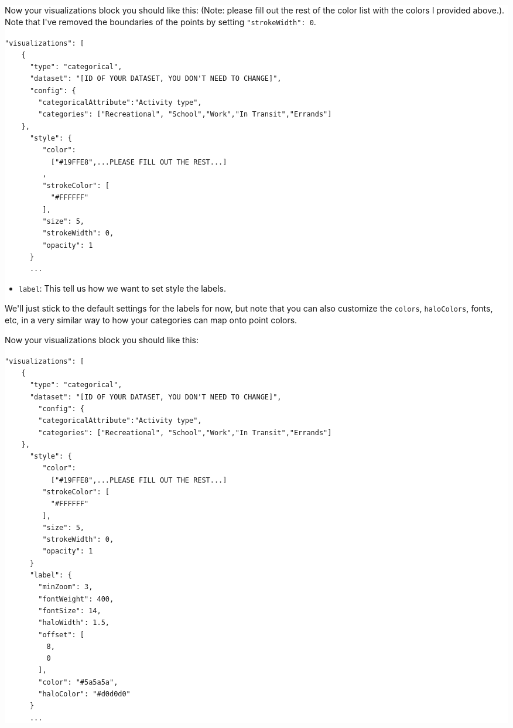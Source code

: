 Now your visualizations block you should like this: (Note: please fill out the rest of the color list with the colors I provided above.). Note that I've removed the boundaries of the points by setting `"strokeWidth": 0`.
```
"visualizations": [
    {
      "type": "categorical",
      "dataset": "[ID OF YOUR DATASET, YOU DON'T NEED TO CHANGE]",
      "config": {
        "categoricalAttribute":"Activity type",
        "categories": ["Recreational", "School","Work","In Transit","Errands"]
    },
      "style": {
         "color":
           ["#19FFE8",...PLEASE FILL OUT THE REST...]
         ,
         "strokeColor": [
           "#FFFFFF"
         ],
         "size": 5,
         "strokeWidth": 0,
         "opacity": 1
      }
      ...
```

- `label`: This tell us how we want to set style the labels.

We'll just stick to the default settings for the labels for now, but note that you can also customize the `colors`, `haloColors`, fonts, etc, in a very similar way to how your categories can map onto point colors.

Now your visualizations block you should like this:
```
"visualizations": [
    {
      "type": "categorical",
      "dataset": "[ID OF YOUR DATASET, YOU DON'T NEED TO CHANGE]",
        "config": {
        "categoricalAttribute":"Activity type",
        "categories": ["Recreational", "School","Work","In Transit","Errands"]
    },
      "style": {
         "color":
           ["#19FFE8",...PLEASE FILL OUT THE REST...]
         "strokeColor": [
           "#FFFFFF"
         ],
         "size": 5,
         "strokeWidth": 0,
         "opacity": 1
      }
      "label": {
        "minZoom": 3,
        "fontWeight": 400,
        "fontSize": 14,
        "haloWidth": 1.5,
        "offset": [
          8,
          0
        ],
        "color": "#5a5a5a",
        "haloColor": "#d0d0d0"
      }
      ...
```